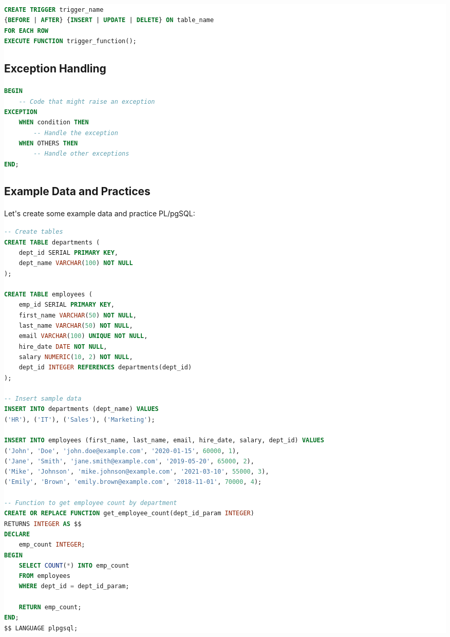 ```sql
CREATE TRIGGER trigger_name
{BEFORE | AFTER} {INSERT | UPDATE | DELETE} ON table_name
FOR EACH ROW
EXECUTE FUNCTION trigger_function();
```

## Exception Handling

```sql
BEGIN
    -- Code that might raise an exception
EXCEPTION
    WHEN condition THEN
        -- Handle the exception
    WHEN OTHERS THEN
        -- Handle other exceptions
END;
```

## Example Data and Practices

Let's create some example data and practice PL/pgSQL:

```sql
-- Create tables
CREATE TABLE departments (
    dept_id SERIAL PRIMARY KEY,
    dept_name VARCHAR(100) NOT NULL
);

CREATE TABLE employees (
    emp_id SERIAL PRIMARY KEY,
    first_name VARCHAR(50) NOT NULL,
    last_name VARCHAR(50) NOT NULL,
    email VARCHAR(100) UNIQUE NOT NULL,
    hire_date DATE NOT NULL,
    salary NUMERIC(10, 2) NOT NULL,
    dept_id INTEGER REFERENCES departments(dept_id)
);

-- Insert sample data
INSERT INTO departments (dept_name) VALUES
('HR'), ('IT'), ('Sales'), ('Marketing');

INSERT INTO employees (first_name, last_name, email, hire_date, salary, dept_id) VALUES
('John', 'Doe', 'john.doe@example.com', '2020-01-15', 60000, 1),
('Jane', 'Smith', 'jane.smith@example.com', '2019-05-20', 65000, 2),
('Mike', 'Johnson', 'mike.johnson@example.com', '2021-03-10', 55000, 3),
('Emily', 'Brown', 'emily.brown@example.com', '2018-11-01', 70000, 4);

-- Function to get employee count by department
CREATE OR REPLACE FUNCTION get_employee_count(dept_id_param INTEGER)
RETURNS INTEGER AS $$
DECLARE
    emp_count INTEGER;
BEGIN
    SELECT COUNT(*) INTO emp_count
    FROM employees
    WHERE dept_id = dept_id_param;
    
    RETURN emp_count;
END;
$$ LANGUAGE plpgsql;

```